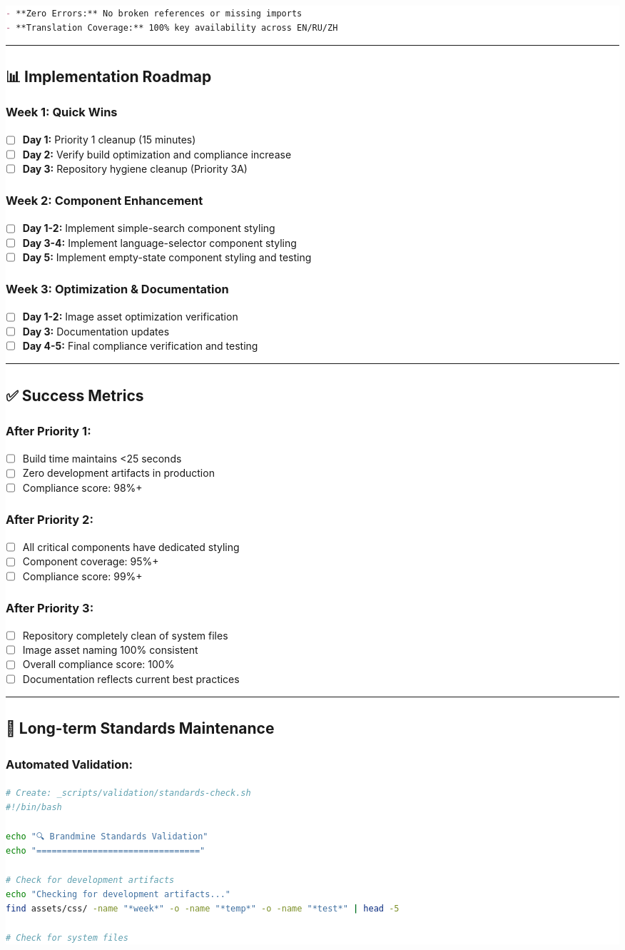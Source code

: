 ```markdown
- **Zero Errors:** No broken references or missing imports
- **Translation Coverage:** 100% key availability across EN/RU/ZH
```

---

## 📊 Implementation Roadmap

### **Week 1: Quick Wins**
- [ ] **Day 1:** Priority 1 cleanup (15 minutes)
- [ ] **Day 2:** Verify build optimization and compliance increase
- [ ] **Day 3:** Repository hygiene cleanup (Priority 3A)

### **Week 2: Component Enhancement**
- [ ] **Day 1-2:** Implement simple-search component styling
- [ ] **Day 3-4:** Implement language-selector component styling  
- [ ] **Day 5:** Implement empty-state component styling and testing

### **Week 3: Optimization & Documentation**
- [ ] **Day 1-2:** Image asset optimization verification
- [ ] **Day 3:** Documentation updates
- [ ] **Day 4-5:** Final compliance verification and testing

---

## ✅ Success Metrics

### **After Priority 1:**
- [ ] Build time maintains <25 seconds
- [ ] Zero development artifacts in production
- [ ] Compliance score: 98%+

### **After Priority 2:**
- [ ] All critical components have dedicated styling
- [ ] Component coverage: 95%+
- [ ] Compliance score: 99%+

### **After Priority 3:**
- [ ] Repository completely clean of system files
- [ ] Image asset naming 100% consistent
- [ ] Overall compliance score: 100%
- [ ] Documentation reflects current best practices

---

## 🎯 Long-term Standards Maintenance

### **Automated Validation:**
```bash
# Create: _scripts/validation/standards-check.sh
#!/bin/bash

echo "🔍 Brandmine Standards Validation"
echo "================================"

# Check for development artifacts
echo "Checking for development artifacts..."
find assets/css/ -name "*week*" -o -name "*temp*" -o -name "*test*" | head -5

# Check for system files
```